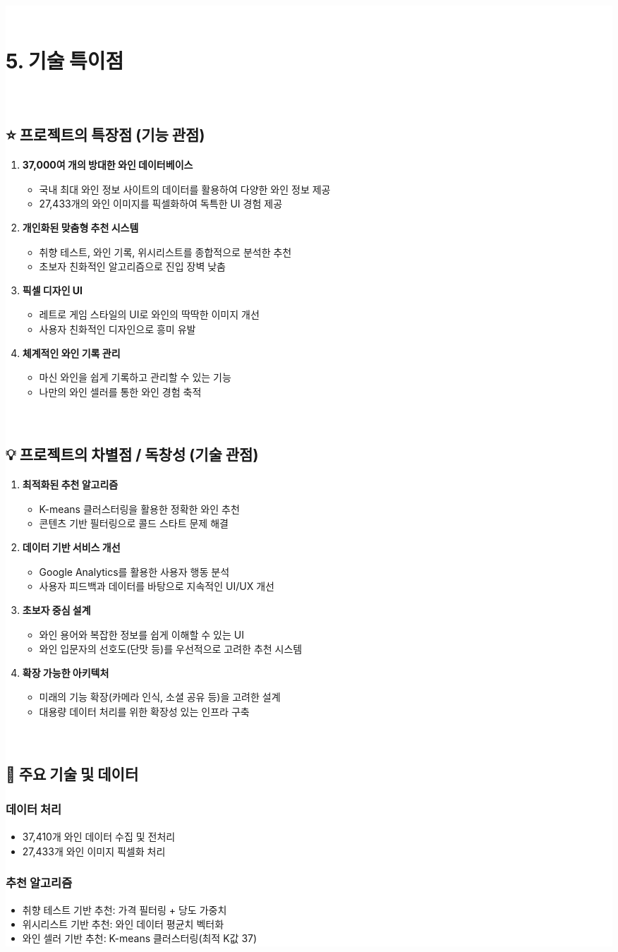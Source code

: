 &nbsp;

# 5. 기술 특이점

&nbsp;

## ⭐ 프로젝트의 특장점 (기능 관점)
1. **37,000여 개의 방대한 와인 데이터베이스**  
   - 국내 최대 와인 정보 사이트의 데이터를 활용하여 다양한 와인 정보 제공  
   - 27,433개의 와인 이미지를 픽셀화하여 독특한 UI 경험 제공  

2. **개인화된 맞춤형 추천 시스템**  
   - 취향 테스트, 와인 기록, 위시리스트를 종합적으로 분석한 추천  
   - 초보자 친화적인 알고리즘으로 진입 장벽 낮춤  

3. **픽셀 디자인 UI**  
   - 레트로 게임 스타일의 UI로 와인의 딱딱한 이미지 개선  
   - 사용자 친화적인 디자인으로 흥미 유발  

4. **체계적인 와인 기록 관리**  
   - 마신 와인을 쉽게 기록하고 관리할 수 있는 기능  
   - 나만의 와인 셀러를 통한 와인 경험 축적  

&nbsp;

## 💡 프로젝트의 차별점 / 독창성 (기술 관점)
1. **최적화된 추천 알고리즘**  
   - K-means 클러스터링을 활용한 정확한 와인 추천  
   - 콘텐츠 기반 필터링으로 콜드 스타트 문제 해결  

2. **데이터 기반 서비스 개선**  
   - Google Analytics를 활용한 사용자 행동 분석  
   - 사용자 피드백과 데이터를 바탕으로 지속적인 UI/UX 개선  

3. **초보자 중심 설계**  
   - 와인 용어와 복잡한 정보를 쉽게 이해할 수 있는 UI  
   - 와인 입문자의 선호도(단맛 등)를 우선적으로 고려한 추천 시스템  

4. **확장 가능한 아키텍처**  
   - 미래의 기능 확장(카메라 인식, 소셜 공유 등)을 고려한 설계  
   - 대용량 데이터 처리를 위한 확장성 있는 인프라 구축  

&nbsp;

## 📡 주요 기술 및 데이터  
### **데이터 처리**  
- 37,410개 와인 데이터 수집 및 전처리  
- 27,433개 와인 이미지 픽셀화 처리  

### **추천 알고리즘**  
- 취향 테스트 기반 추천: 가격 필터링 + 당도 가중치  
- 위시리스트 기반 추천: 와인 데이터 평균치 벡터화  
- 와인 셀러 기반 추천: K-means 클러스터링(최적 K값 37)  
